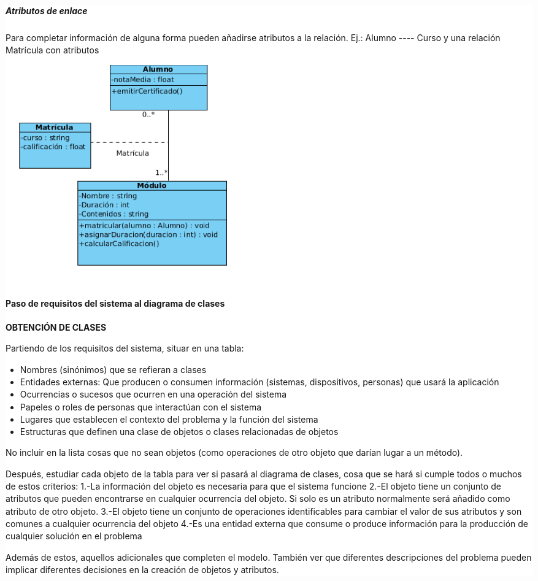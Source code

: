 ##### Atributos de enlace
Para completar información de alguna forma pueden añadirse atributos a la relación. Ej.: Alumno ---- Curso  y una relación Matrícula con atributos 

![](resources/Pasted%20image%2020240407184051.png)

#### Paso de requisitos del sistema al diagrama de clases

**OBTENCIÓN DE CLASES**

Partiendo de los requisitos del sistema, situar en una tabla:

- Nombres (sinónimos) que se refieran a clases
- Entidades externas: Que producen o consumen información (sistemas, dispositivos, personas) que usará la aplicación
- Ocurrencias o sucesos que ocurren en una operación del sistema
- Papeles o roles de personas que interactúan con el sistema
- Lugares que establecen el contexto del problema y la función del sistema
- Estructuras que definen una clase de objetos o clases relacionadas de objetos

No incluir en la lista cosas que no sean objetos (como operaciones de otro objeto que darían lugar a un método).

Después, estudiar cada objeto de la tabla para ver si pasará al diagrama de clases, cosa que se hará si cumple todos o muchos de estos criterios:
 1.-La información del objeto es necesaria para que el sistema funcione
 2.-El objeto tiene un conjunto de atributos que pueden encontrarse en cualquier ocurrencia del objeto. Si solo es un atributo normalmente será añadido como atributo de otro objeto.
 3.-El objeto tiene un conjunto de operaciones identificables para cambiar el valor de sus atributos y son comunes a cualquier ocurrencia del objeto
 4.-Es una entidad externa que consume o produce información para la producción de cualquier solución en el problema

Además de estos, aquellos adicionales que completen el modelo. También ver que diferentes descripciones del problema pueden implicar diferentes decisiones en la creación de objetos y atributos. 
